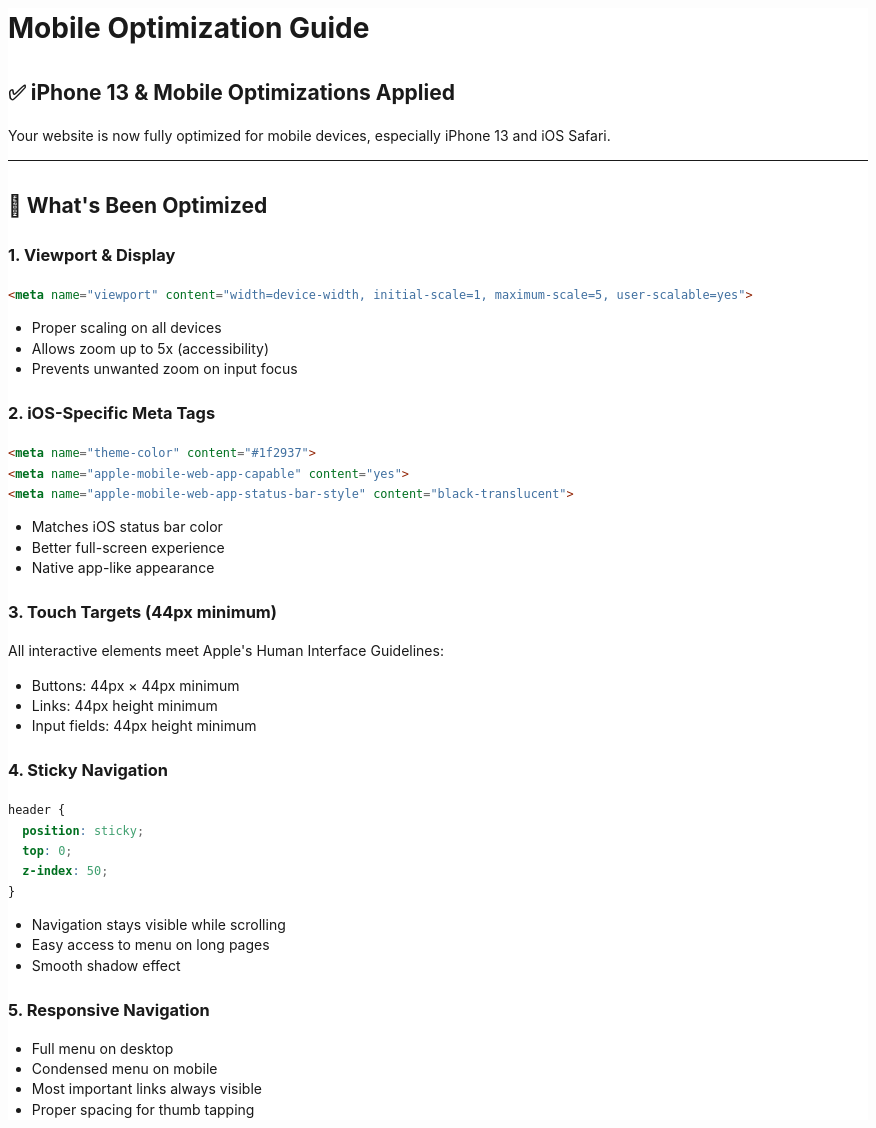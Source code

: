 # Mobile Optimization Guide

## ✅ iPhone 13 & Mobile Optimizations Applied

Your website is now fully optimized for mobile devices, especially iPhone 13 and iOS Safari.

---

## 📱 What's Been Optimized

### 1. **Viewport & Display**
```html
<meta name="viewport" content="width=device-width, initial-scale=1, maximum-scale=5, user-scalable=yes">
```
- Proper scaling on all devices
- Allows zoom up to 5x (accessibility)
- Prevents unwanted zoom on input focus

### 2. **iOS-Specific Meta Tags**
```html
<meta name="theme-color" content="#1f2937">
<meta name="apple-mobile-web-app-capable" content="yes">
<meta name="apple-mobile-web-app-status-bar-style" content="black-translucent">
```
- Matches iOS status bar color
- Better full-screen experience
- Native app-like appearance

### 3. **Touch Targets (44px minimum)**
All interactive elements meet Apple's Human Interface Guidelines:
- Buttons: 44px × 44px minimum
- Links: 44px height minimum
- Input fields: 44px height minimum

### 4. **Sticky Navigation**
```css
header {
  position: sticky;
  top: 0;
  z-index: 50;
}
```
- Navigation stays visible while scrolling
- Easy access to menu on long pages
- Smooth shadow effect

### 5. **Responsive Navigation**
- Full menu on desktop
- Condensed menu on mobile
- Most important links always visible
- Proper spacing for thumb tapping
